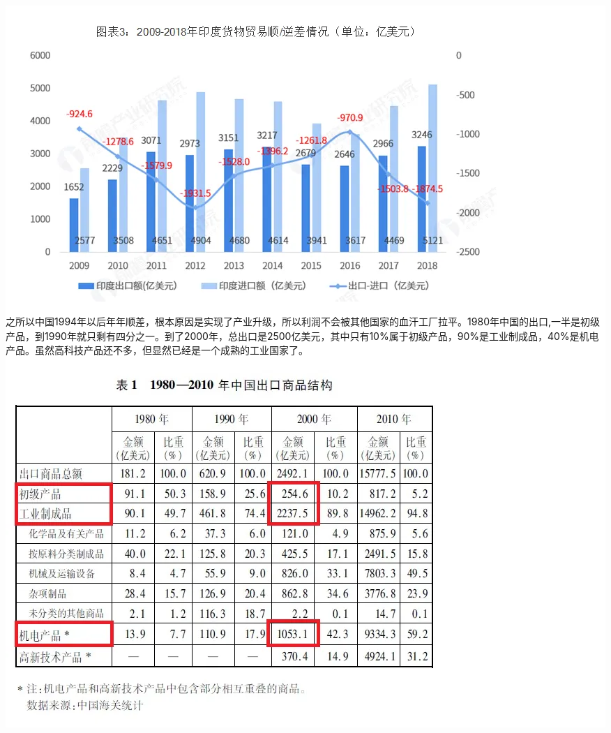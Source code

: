 ![](/images/btnews/btnews/0001_0100/0053/image13.webp)

之所以中国1994年以后年年顺差，根本原因是实现了产业升级，所以利润不会被其他国家的血汗工厂拉平。1980年中国的出口,一半是初级产品，到1990年就只剩有四分之一。到了2000年，总出口是2500亿美元，其中只有10%属于初级产品，90%是工业制成品，40%是机电产品。虽然高科技产品还不多，但显然已经是一个成熟的工业国家了。

![](/images/btnews/btnews/0001_0100/0053/image14.webp)

